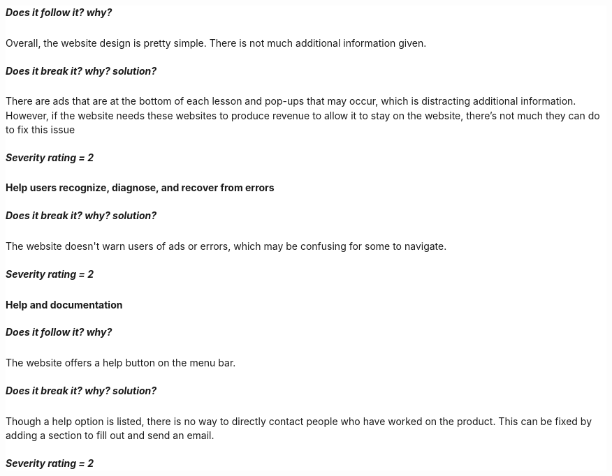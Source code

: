 ##### Does it follow it? why?
Overall, the website design is pretty simple. There is not much additional information given.
##### Does it break it? why? solution?
There are ads that are at the bottom of each lesson and pop-ups that may occur, which is distracting additional information. However, if the website needs these websites to produce revenue to allow it to stay on the website, there’s not much they can do to fix this issue 
##### Severity rating = 2
#### Help users recognize, diagnose, and recover from errors
##### Does it break it? why? solution?
The website doesn't warn users of ads or errors, which may be confusing for some to navigate. 
##### Severity rating = 2
#### Help and documentation
##### Does it follow it? why?
The website offers a help button on the menu bar.
##### Does it break it? why? solution?
Though a help option is listed, there is no way to directly contact people who have worked on the product. This can be fixed by adding a section to fill out and send an email.
##### Severity rating = 2

